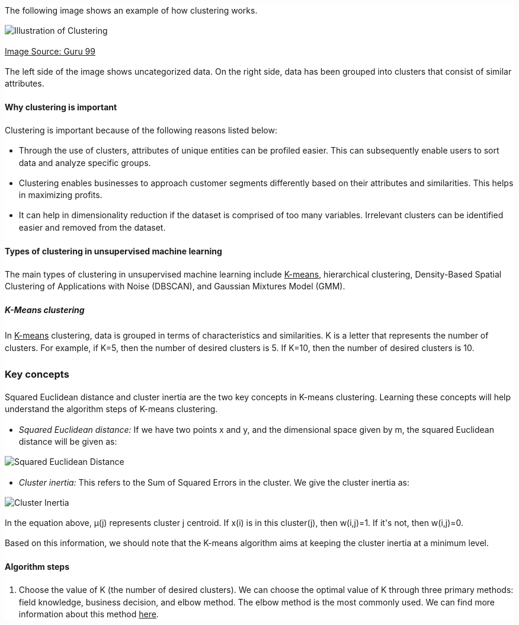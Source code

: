 The following image shows an example of how clustering works.

![Illustration of Clustering](/clustering-in-unsupervised-ml/illustration-of-clustering.png)

[Image Source: Guru 99](https://www.guru99.com/unsupervised-machine-learning.html#:~:text=Supervised%20vs.%20Unsupervised%20Machine%20Learning%20%20%20Parameters,%20%20Less%20accurate%20and%20trustworthy%20method.%20)

The left side of the image shows uncategorized data. On the right side, data has been grouped into clusters that consist of similar attributes.

#### Why clustering is important
Clustering is important because of the following reasons listed below:

- Through the use of clusters, attributes of unique entities can be profiled easier. This can subsequently enable users to sort data and analyze specific groups.

- Clustering enables businesses to approach customer segments differently based on their attributes and similarities. This helps in maximizing profits.

- It can help in dimensionality reduction if the dataset is comprised of too many variables. Irrelevant clusters can be identified easier and removed from the dataset.

#### Types of clustering in unsupervised machine learning
The main types of clustering in unsupervised machine learning include [K-means](engineering-education/k-means-from-scratch-r/), hierarchical clustering, Density-Based Spatial Clustering of Applications with Noise (DBSCAN), and Gaussian Mixtures Model (GMM).

##### K-Means clustering
In [K-means](engineering-education/k-means-from-scratch-r/) clustering, data is grouped in terms of characteristics and similarities. K is a letter that represents the number of clusters. For example, if K=5, then the number of desired clusters is 5. If K=10, then the number of desired clusters is 10.

### Key concepts
Squared Euclidean distance and cluster inertia are the two key concepts in K-means clustering. Learning these concepts will help understand the algorithm steps of K-means clustering.

- *Squared Euclidean distance:* If we have two points x and y, and the dimensional space given by m, the squared Euclidean distance will be given as:

![Squared Euclidean Distance](/clustering-in-unsupervised-ml/squared-euclidean-distance.png)

- *Cluster inertia:* This refers to the Sum of Squared Errors in the cluster. We give the cluster inertia as:

![Cluster Inertia](/clustering-in-unsupervised-ml/cluster-inertia.png)

In the equation above, μ(j) represents cluster j centroid. If x(i) is in this cluster(j), then w(i,j)=1. If it's not, then w(i,j)=0.

Based on this information, we should note that the K-means algorithm aims at keeping the cluster inertia at a minimum level.

#### Algorithm steps
1. Choose the value of K (the number of desired clusters). We can choose the optimal value of K through three primary methods: field knowledge, business decision, and elbow method. The elbow method is the most commonly used. We can find more information about this method [here](https://bl.ocks.org/rpgove/0060ff3b656618e9136b).
